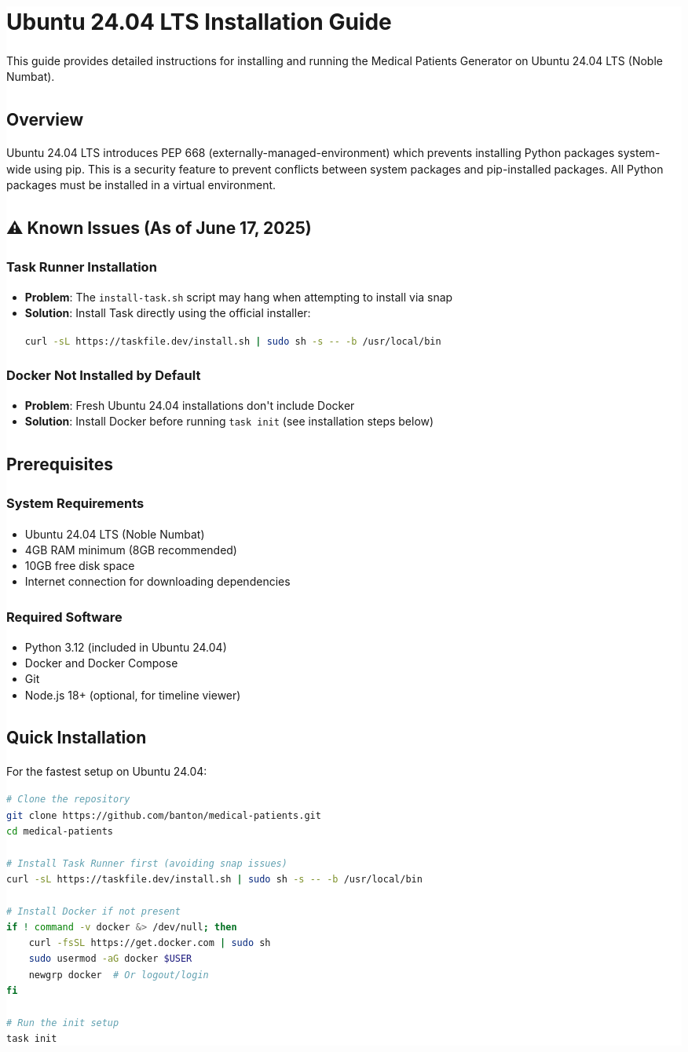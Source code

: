 # Ubuntu 24.04 LTS Installation Guide

This guide provides detailed instructions for installing and running the Medical Patients Generator on Ubuntu 24.04 LTS (Noble Numbat).

## Overview

Ubuntu 24.04 LTS introduces PEP 668 (externally-managed-environment) which prevents installing Python packages system-wide using pip. This is a security feature to prevent conflicts between system packages and pip-installed packages. All Python packages must be installed in a virtual environment.

## ⚠️ Known Issues (As of June 17, 2025)

### Task Runner Installation
- **Problem**: The `install-task.sh` script may hang when attempting to install via snap
- **Solution**: Install Task directly using the official installer:
  ```bash
  curl -sL https://taskfile.dev/install.sh | sudo sh -s -- -b /usr/local/bin
  ```

### Docker Not Installed by Default
- **Problem**: Fresh Ubuntu 24.04 installations don't include Docker
- **Solution**: Install Docker before running `task init` (see installation steps below)

## Prerequisites

### System Requirements
- Ubuntu 24.04 LTS (Noble Numbat)
- 4GB RAM minimum (8GB recommended)
- 10GB free disk space
- Internet connection for downloading dependencies

### Required Software
- Python 3.12 (included in Ubuntu 24.04)
- Docker and Docker Compose
- Git
- Node.js 18+ (optional, for timeline viewer)

## Quick Installation

For the fastest setup on Ubuntu 24.04:

```bash
# Clone the repository
git clone https://github.com/banton/medical-patients.git
cd medical-patients

# Install Task Runner first (avoiding snap issues)
curl -sL https://taskfile.dev/install.sh | sudo sh -s -- -b /usr/local/bin

# Install Docker if not present
if ! command -v docker &> /dev/null; then
    curl -fsSL https://get.docker.com | sudo sh
    sudo usermod -aG docker $USER
    newgrp docker  # Or logout/login
fi

# Run the init setup
task init
```

